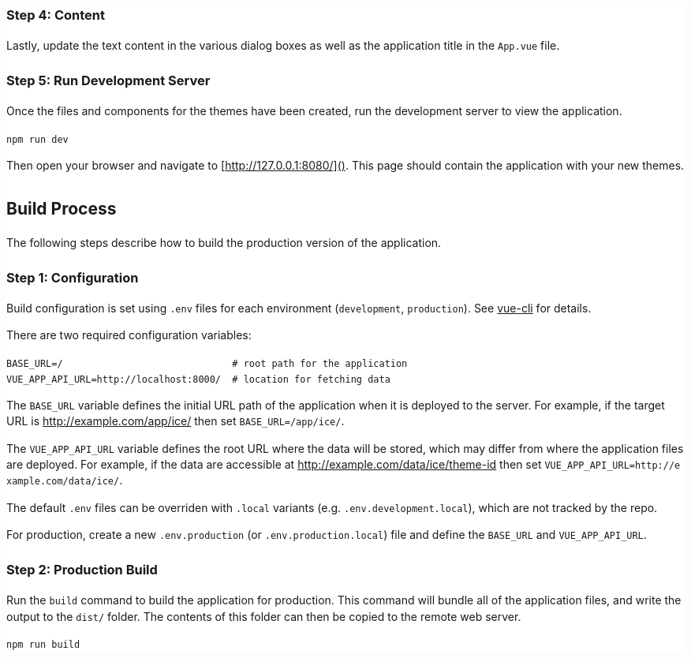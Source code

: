 
### Step 4: Content

Lastly, update the text content in the various dialog boxes as well as the application title in the `App.vue` file.

### Step 5: Run Development Server

Once the files and components for the themes have been created, run the development server to view the application.

```sh
npm run dev
```

Then open your browser and navigate to [http://127.0.0.1:8080/](). This page should contain the application with your new themes.

## Build Process

The following steps describe how to build the production version of the application.

### Step 1: Configuration

Build configuration is set using `.env` files for each environment (`development`, `production`). See [vue-cli](https://cli.vuejs.org/guide/mode-and-env.html) for details.

There are two required configuration variables:

```
BASE_URL=/                              # root path for the application
VUE_APP_API_URL=http://localhost:8000/  # location for fetching data
```

The `BASE_URL` variable defines the initial URL path of the application when it is deployed to the server. For example, if the target URL is http://example.com/app/ice/ then set `BASE_URL=/app/ice/`.

The `VUE_APP_API_URL` variable defines the root URL where the data will be stored, which may differ from where the application files are deployed. For example, if the data are accessible at http://example.com/data/ice/theme-id then set `VUE_APP_API_URL=http://example.com/data/ice/`.

The default `.env` files can be overriden with `.local` variants (e.g. `.env.development.local`), which are not tracked by the repo.

For production, create a new `.env.production` (or `.env.production.local`) file and define the `BASE_URL` and `VUE_APP_API_URL`.

### Step 2: Production Build

Run the `build` command to build the application for production. This command will bundle all of the application files, and write the output to the `dist/` folder. The contents of this folder can then be copied to the remote web server.

```sh
npm run build
```
